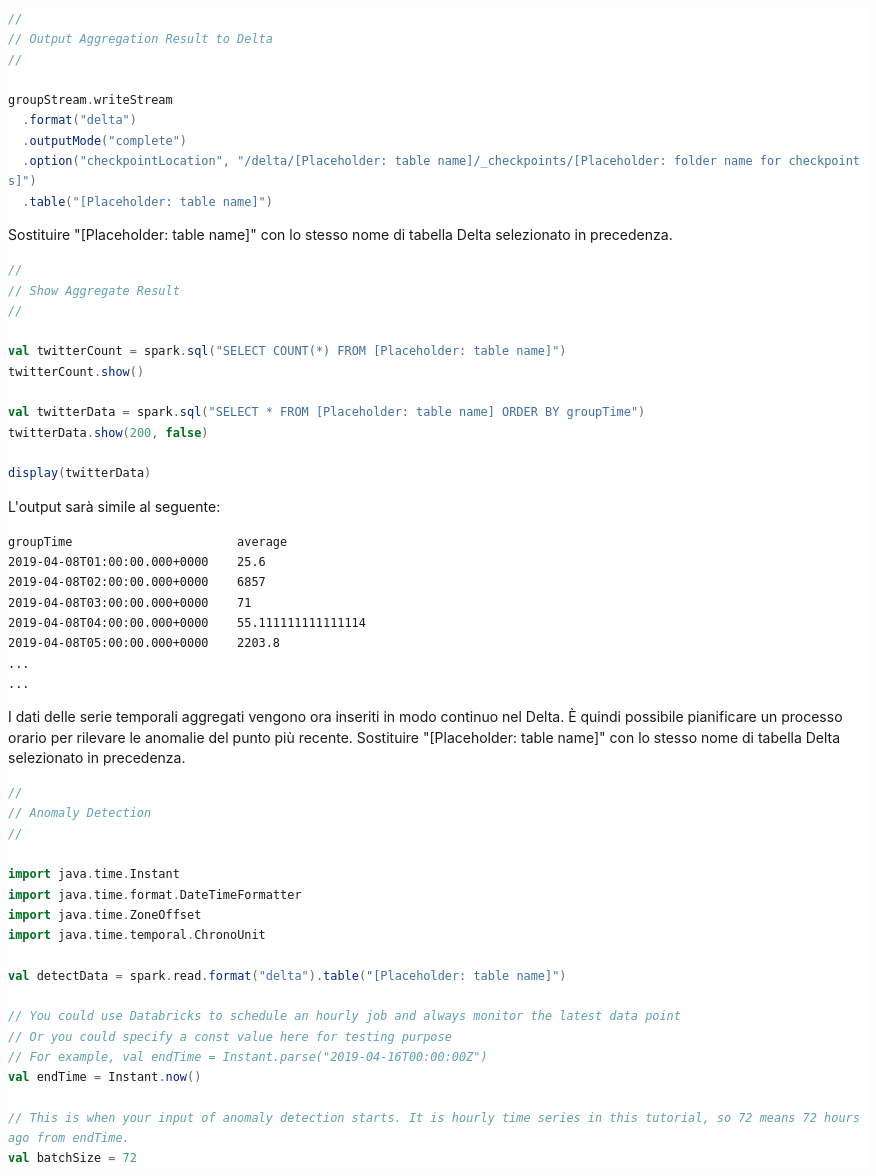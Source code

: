 
```scala
//
// Output Aggregation Result to Delta
//

groupStream.writeStream
  .format("delta")
  .outputMode("complete")
  .option("checkpointLocation", "/delta/[Placeholder: table name]/_checkpoints/[Placeholder: folder name for checkpoints]")
  .table("[Placeholder: table name]")

```

Sostituire "[Placeholder: table name]" con lo stesso nome di tabella Delta selezionato in precedenza.
```scala
//
// Show Aggregate Result
//

val twitterCount = spark.sql("SELECT COUNT(*) FROM [Placeholder: table name]")
twitterCount.show()

val twitterData = spark.sql("SELECT * FROM [Placeholder: table name] ORDER BY groupTime")
twitterData.show(200, false)

display(twitterData)
```
L'output sarà simile al seguente: 
```
groupTime                       average
2019-04-08T01:00:00.000+0000    25.6
2019-04-08T02:00:00.000+0000    6857
2019-04-08T03:00:00.000+0000    71
2019-04-08T04:00:00.000+0000    55.111111111111114
2019-04-08T05:00:00.000+0000    2203.8
...
...

```

I dati delle serie temporali aggregati vengono ora inseriti in modo continuo nel Delta. È quindi possibile pianificare un processo orario per rilevare le anomalie del punto più recente. Sostituire "[Placeholder: table name]" con lo stesso nome di tabella Delta selezionato in precedenza.

```scala
//
// Anomaly Detection
//

import java.time.Instant
import java.time.format.DateTimeFormatter
import java.time.ZoneOffset
import java.time.temporal.ChronoUnit

val detectData = spark.read.format("delta").table("[Placeholder: table name]")

// You could use Databricks to schedule an hourly job and always monitor the latest data point
// Or you could specify a const value here for testing purpose
// For example, val endTime = Instant.parse("2019-04-16T00:00:00Z")
val endTime = Instant.now()

// This is when your input of anomaly detection starts. It is hourly time series in this tutorial, so 72 means 72 hours ago from endTime.
val batchSize = 72
```